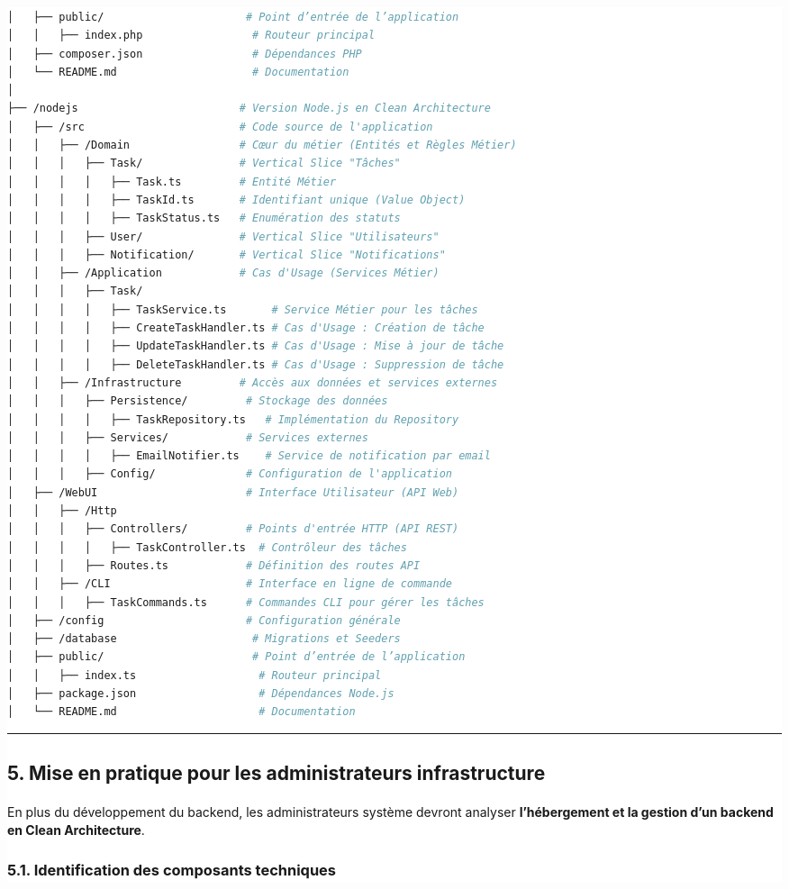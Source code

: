 ```bash
│   ├── public/                      # Point d’entrée de l’application
│   │   ├── index.php                 # Routeur principal
│   ├── composer.json                 # Dépendances PHP
│   └── README.md                     # Documentation
│
├── /nodejs                         # Version Node.js en Clean Architecture
│   ├── /src                        # Code source de l'application
│   │   ├── /Domain                 # Cœur du métier (Entités et Règles Métier)
│   │   │   ├── Task/               # Vertical Slice "Tâches"
│   │   │   │   ├── Task.ts         # Entité Métier
│   │   │   │   ├── TaskId.ts       # Identifiant unique (Value Object)
│   │   │   │   ├── TaskStatus.ts   # Enumération des statuts
│   │   │   ├── User/               # Vertical Slice "Utilisateurs"
│   │   │   ├── Notification/       # Vertical Slice "Notifications"
│   │   ├── /Application            # Cas d'Usage (Services Métier)
│   │   │   ├── Task/              
│   │   │   │   ├── TaskService.ts       # Service Métier pour les tâches
│   │   │   │   ├── CreateTaskHandler.ts # Cas d'Usage : Création de tâche
│   │   │   │   ├── UpdateTaskHandler.ts # Cas d'Usage : Mise à jour de tâche
│   │   │   │   ├── DeleteTaskHandler.ts # Cas d'Usage : Suppression de tâche
│   │   ├── /Infrastructure         # Accès aux données et services externes
│   │   │   ├── Persistence/         # Stockage des données
│   │   │   │   ├── TaskRepository.ts   # Implémentation du Repository
│   │   │   ├── Services/            # Services externes
│   │   │   │   ├── EmailNotifier.ts    # Service de notification par email
│   │   │   ├── Config/              # Configuration de l'application
│   ├── /WebUI                       # Interface Utilisateur (API Web)
│   │   ├── /Http                    
│   │   │   ├── Controllers/         # Points d'entrée HTTP (API REST)
│   │   │   │   ├── TaskController.ts  # Contrôleur des tâches
│   │   │   ├── Routes.ts            # Définition des routes API
│   │   ├── /CLI                     # Interface en ligne de commande
│   │   │   ├── TaskCommands.ts      # Commandes CLI pour gérer les tâches
│   ├── /config                      # Configuration générale
│   ├── /database                     # Migrations et Seeders
│   ├── public/                       # Point d’entrée de l’application
│   │   ├── index.ts                   # Routeur principal
│   ├── package.json                   # Dépendances Node.js
│   └── README.md                      # Documentation
```

---

## 5. Mise en pratique pour les administrateurs infrastructure

En plus du développement du backend, les administrateurs système devront analyser **l’hébergement et la gestion d’un
backend en Clean Architecture**.

### **5.1. Identification des composants techniques**

